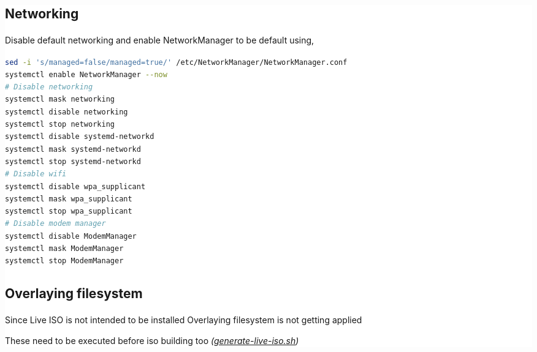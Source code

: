 
## Networking
Disable default networking and enable NetworkManager to be default using,
```bash
sed -i 's/managed=false/managed=true/' /etc/NetworkManager/NetworkManager.conf
systemctl enable NetworkManager --now
# Disable networking
systemctl mask networking
systemctl disable networking
systemctl stop networking
systemctl disable systemd-networkd
systemctl mask systemd-networkd
systemctl stop systemd-networkd
# Disable wifi
systemctl disable wpa_supplicant
systemctl mask wpa_supplicant
systemctl stop wpa_supplicant
# Disable modem manager
systemctl disable ModemManager
systemctl mask ModemManager
systemctl stop ModemManager
```



## Overlaying filesystem
Since Live ISO is not intended to be installed Overlaying filesystem is not getting applied


These need to be executed before iso building too *([generate-live-iso.sh](live-os-build/generate-live-iso.sh))*

